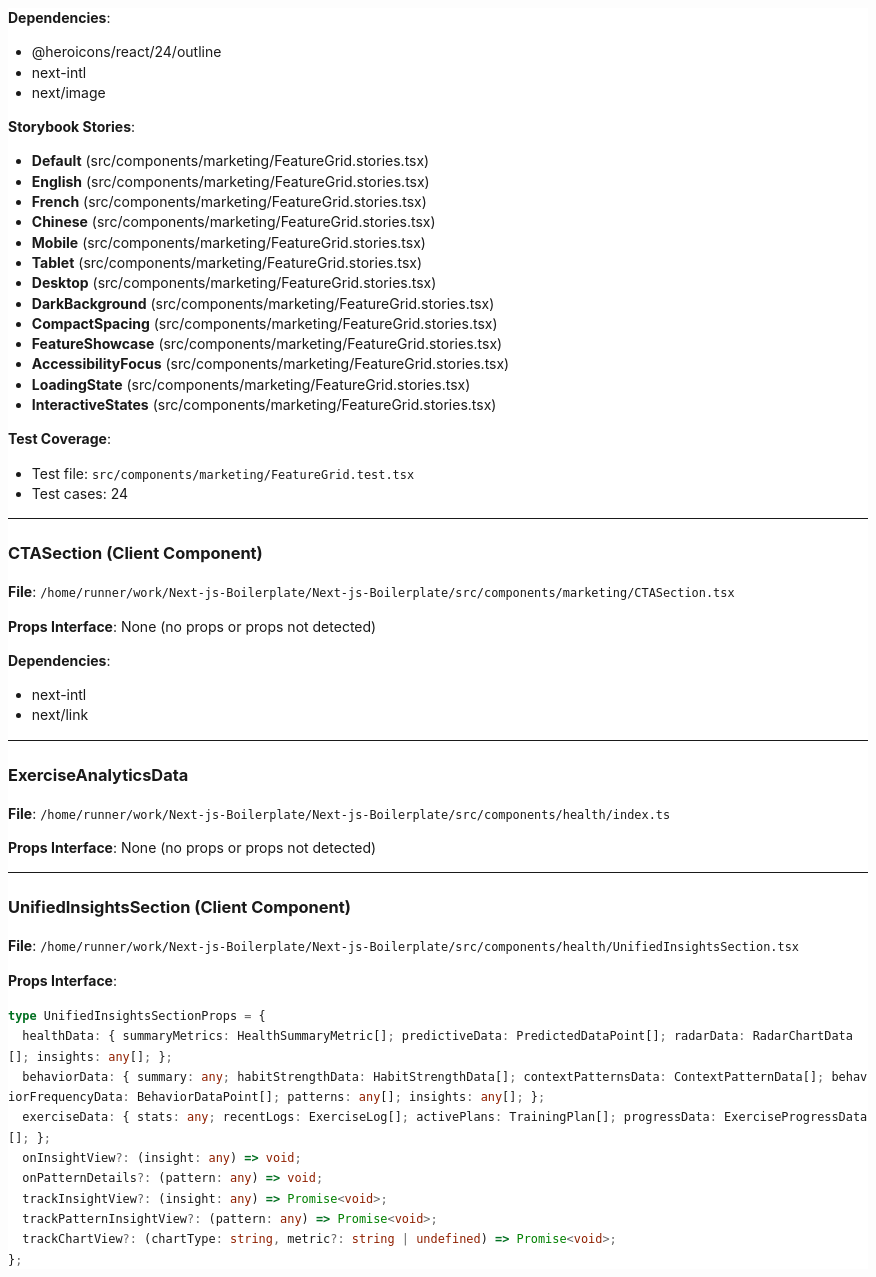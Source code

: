 **Dependencies**:
- @heroicons/react/24/outline
- next-intl
- next/image

**Storybook Stories**:
- **Default** (src/components/marketing/FeatureGrid.stories.tsx)
- **English** (src/components/marketing/FeatureGrid.stories.tsx)
- **French** (src/components/marketing/FeatureGrid.stories.tsx)
- **Chinese** (src/components/marketing/FeatureGrid.stories.tsx)
- **Mobile** (src/components/marketing/FeatureGrid.stories.tsx)
- **Tablet** (src/components/marketing/FeatureGrid.stories.tsx)
- **Desktop** (src/components/marketing/FeatureGrid.stories.tsx)
- **DarkBackground** (src/components/marketing/FeatureGrid.stories.tsx)
- **CompactSpacing** (src/components/marketing/FeatureGrid.stories.tsx)
- **FeatureShowcase** (src/components/marketing/FeatureGrid.stories.tsx)
- **AccessibilityFocus** (src/components/marketing/FeatureGrid.stories.tsx)
- **LoadingState** (src/components/marketing/FeatureGrid.stories.tsx)
- **InteractiveStates** (src/components/marketing/FeatureGrid.stories.tsx)

**Test Coverage**:
- Test file: `src/components/marketing/FeatureGrid.test.tsx`
- Test cases: 24

---

### CTASection (Client Component)

**File**: `/home/runner/work/Next-js-Boilerplate/Next-js-Boilerplate/src/components/marketing/CTASection.tsx`

**Props Interface**: None (no props or props not detected)

**Dependencies**:
- next-intl
- next/link

---

### ExerciseAnalyticsData

**File**: `/home/runner/work/Next-js-Boilerplate/Next-js-Boilerplate/src/components/health/index.ts`

**Props Interface**: None (no props or props not detected)

---

### UnifiedInsightsSection (Client Component)

**File**: `/home/runner/work/Next-js-Boilerplate/Next-js-Boilerplate/src/components/health/UnifiedInsightsSection.tsx`

**Props Interface**:
```typescript
type UnifiedInsightsSectionProps = {
  healthData: { summaryMetrics: HealthSummaryMetric[]; predictiveData: PredictedDataPoint[]; radarData: RadarChartData[]; insights: any[]; };
  behaviorData: { summary: any; habitStrengthData: HabitStrengthData[]; contextPatternsData: ContextPatternData[]; behaviorFrequencyData: BehaviorDataPoint[]; patterns: any[]; insights: any[]; };
  exerciseData: { stats: any; recentLogs: ExerciseLog[]; activePlans: TrainingPlan[]; progressData: ExerciseProgressData[]; };
  onInsightView?: (insight: any) => void;
  onPatternDetails?: (pattern: any) => void;
  trackInsightView?: (insight: any) => Promise<void>;
  trackPatternInsightView?: (pattern: any) => Promise<void>;
  trackChartView?: (chartType: string, metric?: string | undefined) => Promise<void>;
};
```